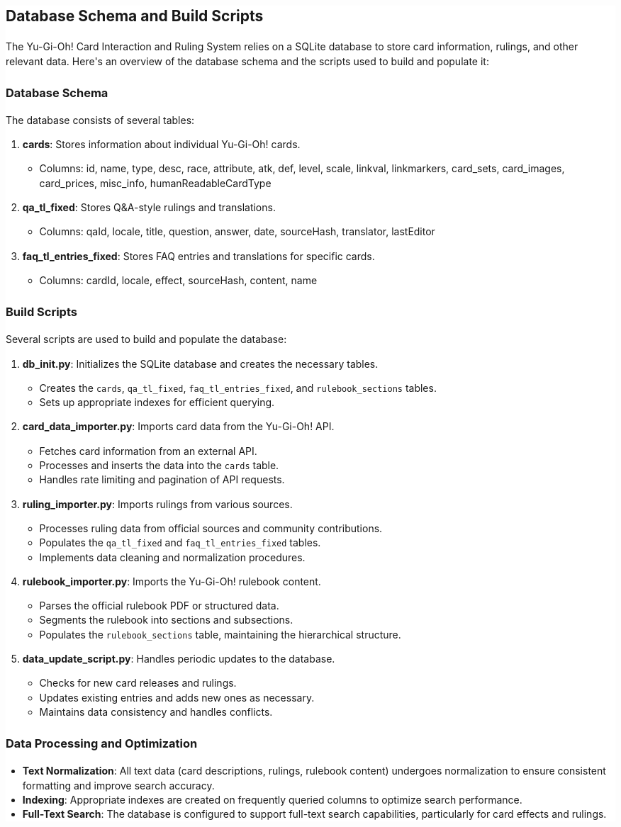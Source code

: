 ## Database Schema and Build Scripts

The Yu-Gi-Oh! Card Interaction and Ruling System relies on a SQLite database to store card information, rulings, and other relevant data. Here's an overview of the database schema and the scripts used to build and populate it:

### Database Schema

The database consists of several tables:

1. **cards**: Stores information about individual Yu-Gi-Oh! cards.
   - Columns: id, name, type, desc, race, attribute, atk, def, level, scale, linkval, linkmarkers, card_sets, card_images, card_prices, misc_info, humanReadableCardType

2. **qa_tl_fixed**: Stores Q&A-style rulings and translations.
   - Columns: qaId, locale, title, question, answer, date, sourceHash, translator, lastEditor

3. **faq_tl_entries_fixed**: Stores FAQ entries and translations for specific cards.
   - Columns: cardId, locale, effect, sourceHash, content, name

### Build Scripts

Several scripts are used to build and populate the database:

1. **db_init.py**: Initializes the SQLite database and creates the necessary tables.
   - Creates the `cards`, `qa_tl_fixed`, `faq_tl_entries_fixed`, and `rulebook_sections` tables.
   - Sets up appropriate indexes for efficient querying.

2. **card_data_importer.py**: Imports card data from the Yu-Gi-Oh! API.
   - Fetches card information from an external API.
   - Processes and inserts the data into the `cards` table.
   - Handles rate limiting and pagination of API requests.

3. **ruling_importer.py**: Imports rulings from various sources.
   - Processes ruling data from official sources and community contributions.
   - Populates the `qa_tl_fixed` and `faq_tl_entries_fixed` tables.
   - Implements data cleaning and normalization procedures.

4. **rulebook_importer.py**: Imports the Yu-Gi-Oh! rulebook content.
   - Parses the official rulebook PDF or structured data.
   - Segments the rulebook into sections and subsections.
   - Populates the `rulebook_sections` table, maintaining the hierarchical structure.

5. **data_update_script.py**: Handles periodic updates to the database.
   - Checks for new card releases and rulings.
   - Updates existing entries and adds new ones as necessary.
   - Maintains data consistency and handles conflicts.

### Data Processing and Optimization

- **Text Normalization**: All text data (card descriptions, rulings, rulebook content) undergoes normalization to ensure consistent formatting and improve search accuracy.
- **Indexing**: Appropriate indexes are created on frequently queried columns to optimize search performance.
- **Full-Text Search**: The database is configured to support full-text search capabilities, particularly for card effects and rulings.

